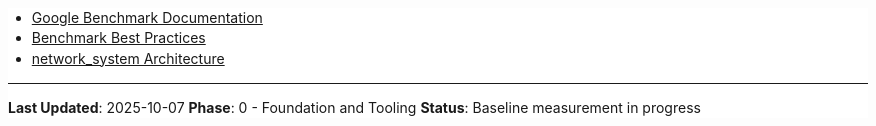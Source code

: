 - [Google Benchmark Documentation](https://github.com/google/benchmark)
- [Benchmark Best Practices](https://github.com/google/benchmark/blob/main/docs/user_guide.md)
- [network_system Architecture](../README.md)

---

**Last Updated**: 2025-10-07
**Phase**: 0 - Foundation and Tooling
**Status**: Baseline measurement in progress
